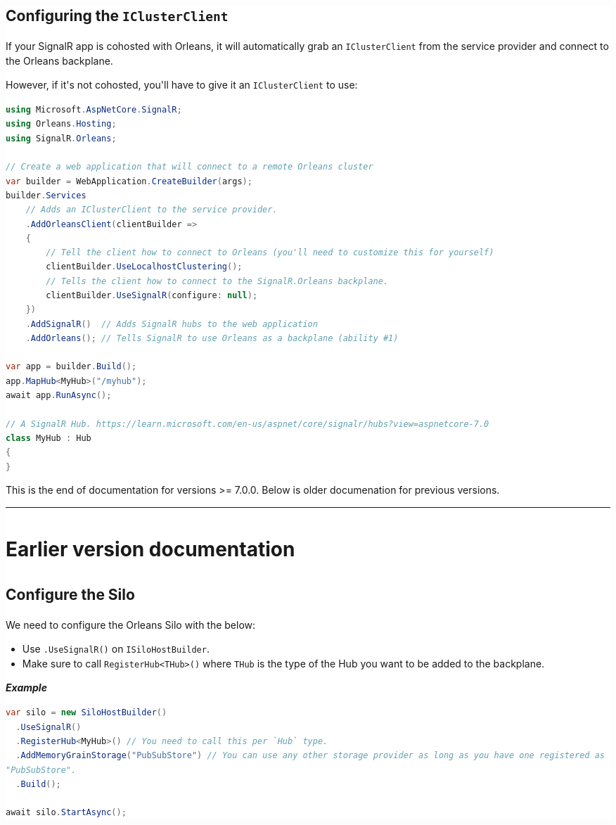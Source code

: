 ## Configuring the `IClusterClient`
If your SignalR app is cohosted with Orleans, it will automatically grab an `IClusterClient` from the service provider and connect to the Orleans backplane. 

However, if it's not cohosted, you'll have to give it an `IClusterClient` to use: 

```csharp
using Microsoft.AspNetCore.SignalR;
using Orleans.Hosting;
using SignalR.Orleans;

// Create a web application that will connect to a remote Orleans cluster
var builder = WebApplication.CreateBuilder(args);
builder.Services
    // Adds an IClusterClient to the service provider.
    .AddOrleansClient(clientBuilder =>
    {
        // Tell the client how to connect to Orleans (you'll need to customize this for yourself)
        clientBuilder.UseLocalhostClustering();
        // Tells the client how to connect to the SignalR.Orleans backplane.
        clientBuilder.UseSignalR(configure: null);
    })
    .AddSignalR()  // Adds SignalR hubs to the web application
    .AddOrleans(); // Tells SignalR to use Orleans as a backplane (ability #1)

var app = builder.Build();
app.MapHub<MyHub>("/myhub");
await app.RunAsync();

// A SignalR Hub. https://learn.microsoft.com/en-us/aspnet/core/signalr/hubs?view=aspnetcore-7.0
class MyHub : Hub
{
}
```

This is the end of documentation for versions >= 7.0.0. Below is older documenation for previous versions.

---
# Earlier version documentation

## Configure the Silo
We need to configure the Orleans Silo with the below:
* Use `.UseSignalR()` on `ISiloHostBuilder`.
* Make sure to call `RegisterHub<THub>()` where `THub` is the type of the Hub you want to be added to the backplane.

***Example***
```cs
var silo = new SiloHostBuilder()
  .UseSignalR()
  .RegisterHub<MyHub>() // You need to call this per `Hub` type.
  .AddMemoryGrainStorage("PubSubStore") // You can use any other storage provider as long as you have one registered as "PubSubStore".
  .Build();

await silo.StartAsync();
```
